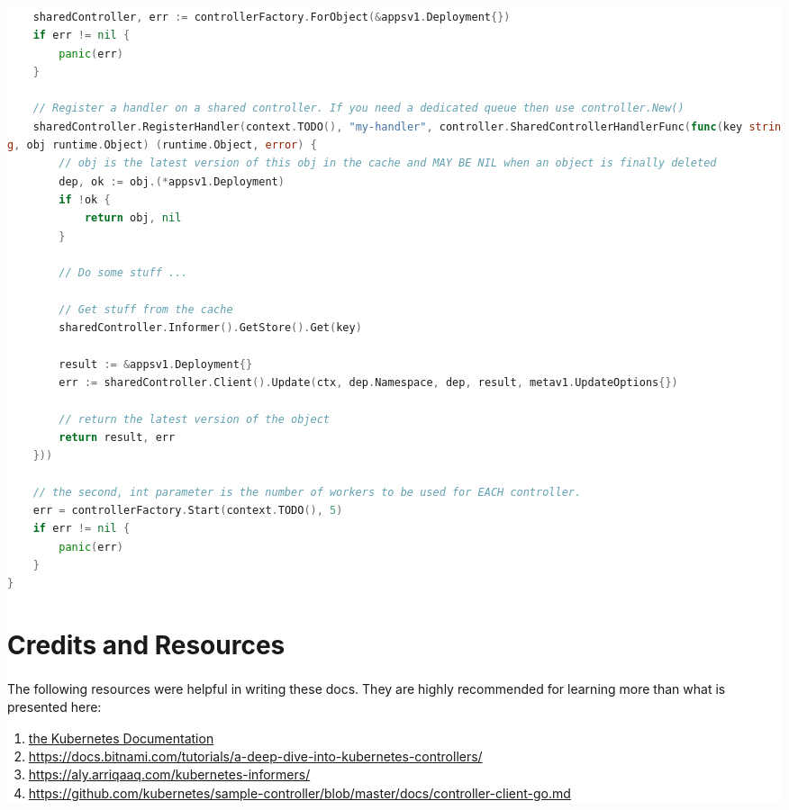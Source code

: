```go
	sharedController, err := controllerFactory.ForObject(&appsv1.Deployment{})
	if err != nil {
		panic(err)
	}

	// Register a handler on a shared controller. If you need a dedicated queue then use controller.New()
	sharedController.RegisterHandler(context.TODO(), "my-handler", controller.SharedControllerHandlerFunc(func(key string, obj runtime.Object) (runtime.Object, error) {
		// obj is the latest version of this obj in the cache and MAY BE NIL when an object is finally deleted
		dep, ok := obj.(*appsv1.Deployment)
		if !ok {
			return obj, nil
		}

		// Do some stuff ...

		// Get stuff from the cache
		sharedController.Informer().GetStore().Get(key)

		result := &appsv1.Deployment{}
		err := sharedController.Client().Update(ctx, dep.Namespace, dep, result, metav1.UpdateOptions{})

		// return the latest version of the object
		return result, err
	}))

	// the second, int parameter is the number of workers to be used for EACH controller.
	err = controllerFactory.Start(context.TODO(), 5)
	if err != nil {
		panic(err)
	}
}

```

# Credits and Resources
The following resources were helpful in writing these docs. They are highly recommended for learning more than what is presented here:
1. [the Kubernetes Documentation](https://kubernetes.io/docs/reference/command-line-tools-reference/kube-controller-manager/)
2. https://docs.bitnami.com/tutorials/a-deep-dive-into-kubernetes-controllers/
3. https://aly.arriqaaq.com/kubernetes-informers/
4. https://github.com/kubernetes/sample-controller/blob/master/docs/controller-client-go.md
